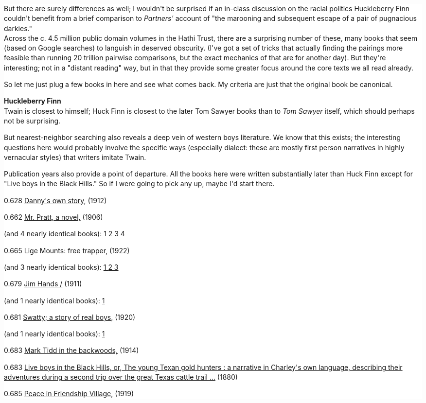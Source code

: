 But there are surely differences as well; I wouldn't be surprised if an in-class discussion on the racial politics Huckleberry Finn couldn't benefit from a brief comparison to *Partners'* account of "the marooning and subsequent escape of a pair of pugnacious darkies."  
Across the c. 4.5 million public domain volumes in the Hathi Trust, there are a surprising number of these, many books that seem (based on Google searches) to languish in deserved obscurity. (I've got a set of tricks that actually finding the pairings more feasible than running 20 trillion pairwise comparisons, but the exact mechanics of that are for another day). But they're interesting; not in a "distant reading" way, but in that they provide some greater focus around the core texts we all read already.

So let me just plug a few books in here and see what comes back. My criteria are just that the original book be canonical.

**Huckleberry Finn**  
Twain is closest to himself; Huck Finn is closest to the later Tom Sawyer books than to _Tom Sawyer_ itself, which should perhaps not be surprising.

But nearest-neighbor searching also reveals a deep vein of western boys literature. We know that this exists; the interesting questions here would probably involve the specific ways (especially dialect: these are mostly first person narratives in highly vernacular styles) that writers imitate Twain.

Publication years also provide a point of departure. All the books here were written substantially later than Huck Finn except for "Live boys in the Black Hills." So if I were going to pick any up, maybe I'd start there.

0.628 [Danny's own story,](http://babel.hathitrust.org/cgi/pt?id=uc2.ark:/13960/t1sf2n859) (1912)

0.662 [Mr. Pratt, a novel,](http://babel.hathitrust.org/cgi/pt?id=uc2.ark:/13960/t4jm23r0x) (1906)

(and 4 nearly identical books): [1 ](http://babel.hathitrust.org/cgi/pt?id=uc2.ark:/13960/t1jh3d65d)[2 ](http://babel.hathitrust.org/cgi/pt?id=nyp.33433074787536)[3 ](http://babel.hathitrust.org/cgi/pt?id=hvd.hn5lwt)[4](http://babel.hathitrust.org/cgi/pt?id=hvd.hn5lwr)

0.665 [Lige Mounts: free trapper,](http://babel.hathitrust.org/cgi/pt?id=hvd.hnqjl8) (1922)

(and 3 nearly identical books): [1 ](http://babel.hathitrust.org/cgi/pt?id=uc1.$b56959)[2 ](http://babel.hathitrust.org/cgi/pt?id=uc1.$b56958)[3](http://babel.hathitrust.org/cgi/pt?id=mdp.39015035971731)

0.679 [Jim Hands /](http://babel.hathitrust.org/cgi/pt?id=uc2.ark:/13960/t2m61bt7n) (1911)

(and 1 nearly identical books): [1](http://babel.hathitrust.org/cgi/pt?id=nyp.33433074812086)

0.681 [Swatty; a story of real boys,](http://babel.hathitrust.org/cgi/pt?id=uc2.ark:/13960/t06w97g3n) (1920)

(and 1 nearly identical books): [1](http://babel.hathitrust.org/cgi/pt?id=umn.31951t000734943)

0.683 [Mark Tidd in the backwoods,](http://babel.hathitrust.org/cgi/pt?id=uc2.ark:/13960/t0ms3kz6x) (1914)

0.683 [Live boys in the Black Hills, or, The young Texan gold hunters : a narrative in Charley's own language, describing their adventures during a second trip over the great Texas cattle trail ...](http://babel.hathitrust.org/cgi/pt?id=hvd.hn5hi8) (1880)

0.685 [Peace in Friendship Village,](http://babel.hathitrust.org/cgi/pt?id=nyp.33433076087042) (1919)
